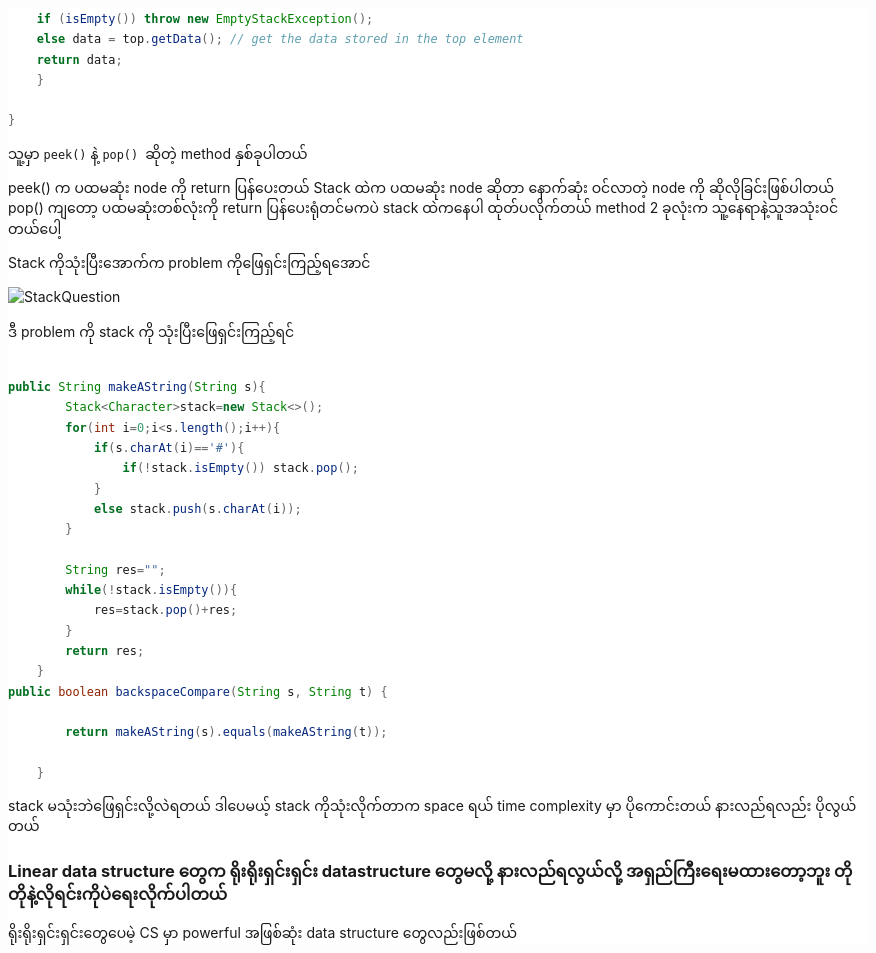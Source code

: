 ```java:NodeBasedStack.java
    if (isEmpty()) throw new EmptyStackException();
    else data = top.getData(); // get the data stored in the top element
    return data;
    }

}
```

သူ့မှာ `peek()` နဲ့ `pop() `ဆိုတဲ့ method နှစ်ခုပါတယ်

peek() က ပထမဆုံး node ကို return ပြန်ပေးတယ်
Stack ထဲက ပထမဆုံး node ဆိုတာ နောက်ဆုံး ဝင်လာတဲ့ node ကို ဆိုလိုခြင်းဖြစ်ပါတယ်
pop() ကျတော့ ပထမဆုံးတစ်လုံးကို return ပြန်ပေးရုံတင်မကပဲ
stack ထဲကနေပါ ထုတ်ပလိုက်တယ်
method 2 ခုလုံးက သူ့နေရာနဲ့သူအသုံးဝင်တယ်ပေါ့

Stack ကိုသုံးပြီးအောက်က problem ကိုဖြေရှင်းကြည့်ရအောင်

![StackQuestion](/static/images/lineards/stackquestion.png)

ဒီ problem ကို stack ကို သုံးပြီးဖြေရှင်းကြည့်ရင်

```java:backspaceCompare.java

public String makeAString(String s){
        Stack<Character>stack=new Stack<>();
        for(int i=0;i<s.length();i++){
            if(s.charAt(i)=='#'){
                if(!stack.isEmpty()) stack.pop();
            }
            else stack.push(s.charAt(i));
        }

        String res="";
        while(!stack.isEmpty()){
            res=stack.pop()+res;
        }
        return res;
    }
public boolean backspaceCompare(String s, String t) {

        return makeAString(s).equals(makeAString(t));

    }

```

stack မသုံးဘဲဖြေရှင်းလို့လဲရတယ် ဒါပေမယ့် stack ကိုသုံးလိုက်တာက space ရယ် time complexity မှာ ပိုကောင်းတယ် နားလည်ရလည်း ပိုလွယ်တယ်

### Linear data structure တွေက ရိုးရိုးရှင်းရှင်း datastructure တွေမလို့ နားလည်ရလွယ်လို့ အရှည်ကြီးရေးမထားတော့ဘူး တိုတိုနဲ့လိုရင်းကိုပဲရေးလိုက်ပါတယ်

ရိုးရိုးရှင်းရှင်းတွေပေမဲ့ CS မှာ powerful အဖြစ်ဆုံး data structure တွေလည်းဖြစ်တယ်
